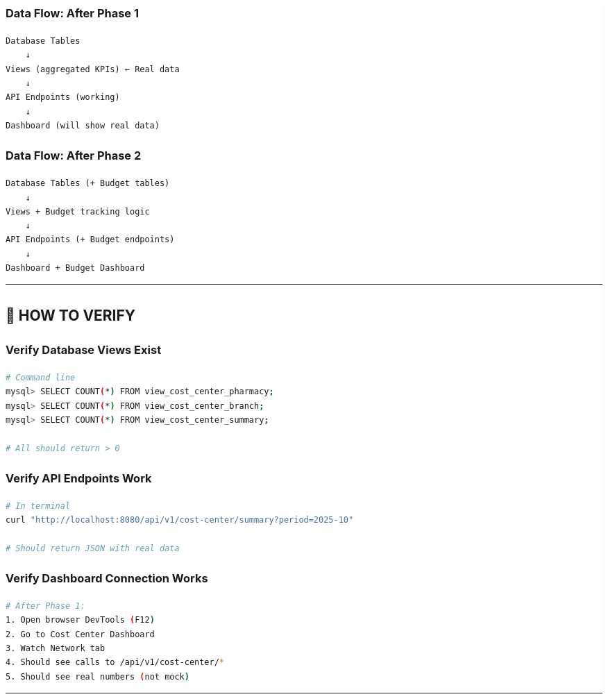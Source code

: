 ### Data Flow: After Phase 1

```
Database Tables
    ↓
Views (aggregated KPIs) ← Real data
    ↓
API Endpoints (working)
    ↓
Dashboard (will show real data)
```

### Data Flow: After Phase 2

```
Database Tables (+ Budget tables)
    ↓
Views + Budget tracking logic
    ↓
API Endpoints (+ Budget endpoints)
    ↓
Dashboard + Budget Dashboard
```

---

## 🧪 HOW TO VERIFY

### Verify Database Views Exist

```bash
# Command line
mysql> SELECT COUNT(*) FROM view_cost_center_pharmacy;
mysql> SELECT COUNT(*) FROM view_cost_center_branch;
mysql> SELECT COUNT(*) FROM view_cost_center_summary;

# All should return > 0
```

### Verify API Endpoints Work

```bash
# In terminal
curl "http://localhost:8080/api/v1/cost-center/summary?period=2025-10"

# Should return JSON with real data
```

### Verify Dashboard Connection Works

```bash
# After Phase 1:
1. Open browser DevTools (F12)
2. Go to Cost Center Dashboard
3. Watch Network tab
4. Should see calls to /api/v1/cost-center/*
5. Should see real numbers (not mock)
```

---